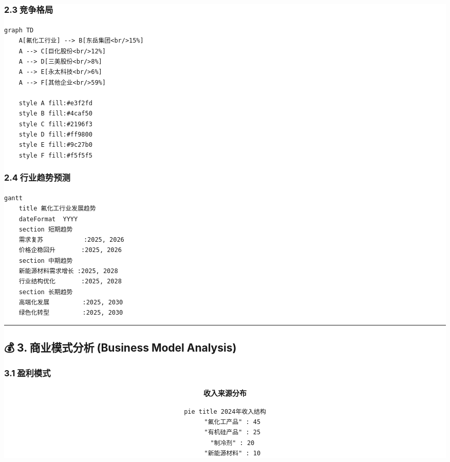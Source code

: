 ### 2.3 竞争格局

```mermaid
graph TD
    A[氟化工行业] --> B[东岳集团<br/>15%]
    A --> C[巨化股份<br/>12%]
    A --> D[三美股份<br/>8%]
    A --> E[永太科技<br/>6%]
    A --> F[其他企业<br/>59%]
    
    style A fill:#e3f2fd
    style B fill:#4caf50
    style C fill:#2196f3
    style D fill:#ff9800
    style E fill:#9c27b0
    style F fill:#f5f5f5
```

### 2.4 行业趋势预测

```mermaid
gantt
    title 氟化工行业发展趋势
    dateFormat  YYYY
    section 短期趋势
    需求复苏           :2025, 2026
    价格企稳回升       :2025, 2026
    section 中期趋势
    新能源材料需求增长 :2025, 2028
    行业结构优化       :2025, 2028
    section 长期趋势
    高端化发展         :2025, 2030
    绿色化转型         :2025, 2030
```

---

## 💰 3. 商业模式分析 (Business Model Analysis)

### 3.1 盈利模式

<div align="center">

**收入来源分布**

```mermaid
pie title 2024年收入结构
    "氟化工产品" : 45
    "有机硅产品" : 25
    "制冷剂" : 20
    "新能源材料" : 10
```
